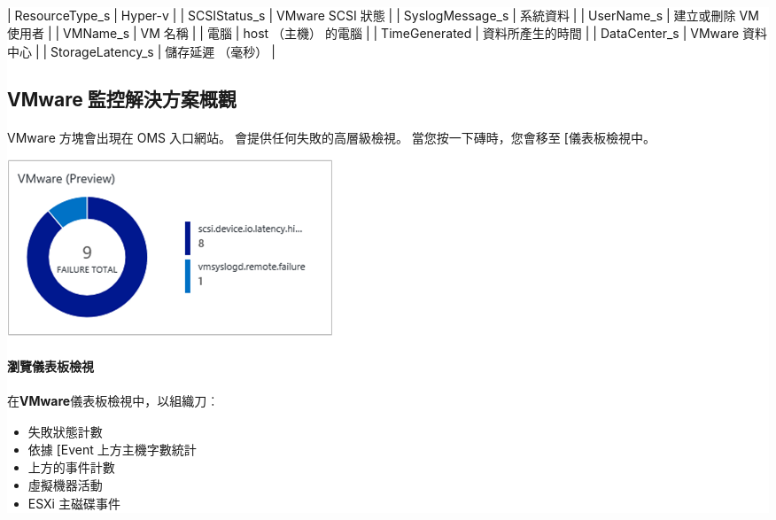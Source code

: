 | ResourceType_s | Hyper-v |
| SCSIStatus_s | VMware SCSI 狀態 |
| SyslogMessage_s | 系統資料 |
| UserName_s | 建立或刪除 VM 使用者 |
| VMName_s | VM 名稱 |
| 電腦 | host （主機） 的電腦 |
| TimeGenerated | 資料所產生的時間 |
| DataCenter_s | VMware 資料中心 |
| StorageLatency_s | 儲存延遲 （毫秒） |

## <a name="vmware-monitoring-solution-overview"></a>VMware 監控解決方案概觀

VMware 方塊會出現在 OMS 入口網站。 會提供任何失敗的高層級檢視。 當您按一下磚時，您會移至 [儀表板檢視中。

![磚](./media/log-analytics-vmware/tile.png)

#### <a name="navigate-the-dashboard-view"></a>瀏覽儀表板檢視

在**VMware**儀表板檢視中，以組織刀︰

- 失敗狀態計數
- 依據 [Event 上方主機字數統計
- 上方的事件計數
- 虛擬機器活動
- ESXi 主磁碟事件

